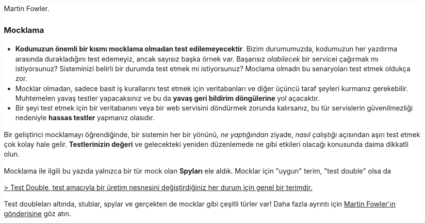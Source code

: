 Martin Fowler.

### Mocklama

- **Kodunuzun önemli bir kısmı mocklama olmadan test edilemeyecektir**. Bizim durumumuzda, kodumuzun her yazdırma arasında durakladığını test edemeyiz, ancak sayısız başka örnek var. Başarısız _olabilecek_ bir servicei çağırmak mı istiyorsunuz? Sisteminizi belirli bir durumda test etmek mi istiyorsunuz? Moclama olmadn bu senaryoları test etmek oldukça zor.
- Mocklar olmadan, sadece basit iş kurallarını test etmek için veritabanları ve diğer üçüncü taraf şeyleri kurmanız gerekebilir. Muhtemelen yavaş testler yapacaksınız ve bu da **yavaş geri bildirim döngülerine** yol açacaktır.
- Bir şeyi test etmek için bir veritabanını veya bir web servisini döndürmek zorunda kalırsanız, bu tür servislerin güvenilmezliği nedeniyle **hassas testler** yapmanız olasıdır.

Bir geliştirici mocklamayı öğrendiğinde, bir sistemin her bir yönünü, _ne yaptığından_ ziyade, _nasıl çalıştığı_ açısından aşırı test etmek çok kolay hale gelir. **Testlerinizin değeri** ve gelecekteki yeniden düzenlemede ne gibi etkileri olacağı konusunda daima dikkatli olun.

Mocklama ile ilgili bu yazıda yalnızca bir tür mock olan **Spyları** ele aldık. Mocklar için "uygun" terim, "test double" olsa da

[> Test Double, test amacıyla bir üretim nesnesini değiştirdiğiniz her durum için genel bir terimdir.](https://martinfowler.com/bliki/TestDouble.html)

Test doubleları altında, stublar, spylar ve gerçekten de mocklar gibi çeşitli türler var! Daha fazla ayrıntı için [Martin Fowler'ın gönderisine](https://martinfowler.com/bliki/TestDouble.html) göz atın.